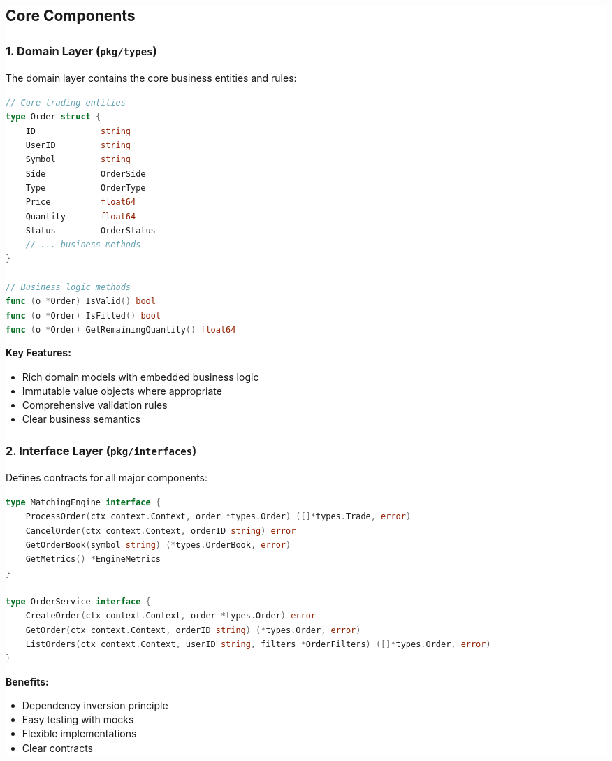 ## Core Components

### 1. Domain Layer (`pkg/types`)

The domain layer contains the core business entities and rules:

```go
// Core trading entities
type Order struct {
    ID             string
    UserID         string
    Symbol         string
    Side           OrderSide
    Type           OrderType
    Price          float64
    Quantity       float64
    Status         OrderStatus
    // ... business methods
}

// Business logic methods
func (o *Order) IsValid() bool
func (o *Order) IsFilled() bool
func (o *Order) GetRemainingQuantity() float64
```

**Key Features:**
- Rich domain models with embedded business logic
- Immutable value objects where appropriate
- Comprehensive validation rules
- Clear business semantics

### 2. Interface Layer (`pkg/interfaces`)

Defines contracts for all major components:

```go
type MatchingEngine interface {
    ProcessOrder(ctx context.Context, order *types.Order) ([]*types.Trade, error)
    CancelOrder(ctx context.Context, orderID string) error
    GetOrderBook(symbol string) (*types.OrderBook, error)
    GetMetrics() *EngineMetrics
}

type OrderService interface {
    CreateOrder(ctx context.Context, order *types.Order) error
    GetOrder(ctx context.Context, orderID string) (*types.Order, error)
    ListOrders(ctx context.Context, userID string, filters *OrderFilters) ([]*types.Order, error)
}
```

**Benefits:**
- Dependency inversion principle
- Easy testing with mocks
- Flexible implementations
- Clear contracts
